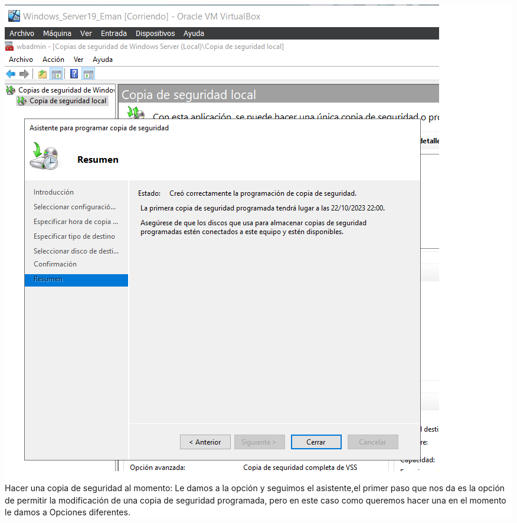 ![](imagenes/seg_pasiva/E3/16.png)

Hacer una copia de seguridad al momento: Le damos a la opción y seguimos el asistente,el primer paso que nos da es la opción de permitir la modificación de una copia de seguridad programada, pero en este caso como queremos hacer una en el momento le damos a Opciones diferentes.

